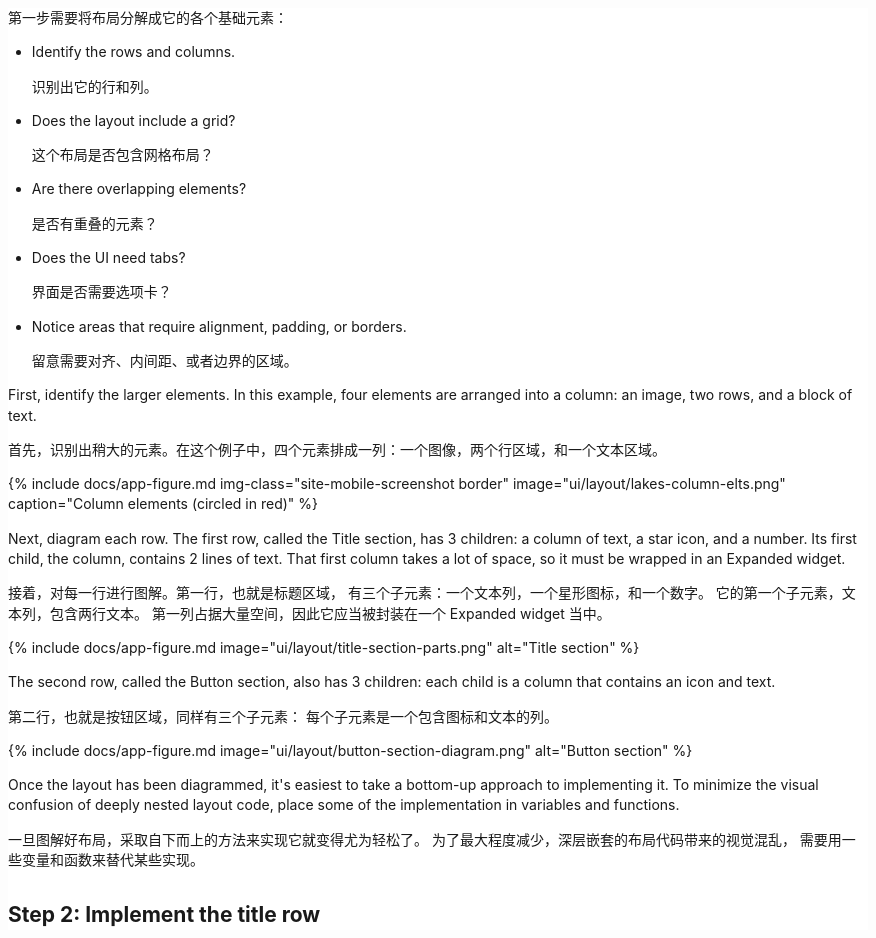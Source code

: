 第一步需要将布局分解成它的各个基础元素：

* Identify the rows and columns.

  识别出它的行和列。

* Does the layout include a grid?

  这个布局是否包含网格布局？

* Are there overlapping elements?

  是否有重叠的元素？

* Does the UI need tabs?

  界面是否需要选项卡？

* Notice areas that require alignment, padding, or borders.

  留意需要对齐、内间距、或者边界的区域。

First, identify the larger elements. In this example,
four elements are arranged into a column: an image, two rows, and a block of text.  

首先，识别出稍大的元素。在这个例子中，四个元素排成一列：一个图像，两个行区域，和一个文本区域。

{% include docs/app-figure.md img-class="site-mobile-screenshot border"
    image="ui/layout/lakes-column-elts.png" caption="Column elements (circled in red)" %}

Next, diagram each row. The first row, called the Title
section, has 3 children: a column of text, a star icon,
and a number. Its first child, the column, contains 2 lines of text.
That first column takes a lot of space, so it must be wrapped in an
Expanded widget.

接着，对每一行进行图解。第一行，也就是标题区域，
有三个子元素：一个文本列，一个星形图标，和一个数字。
它的第一个子元素，文本列，包含两行文本。
第一列占据大量空间，因此它应当被封装在一个 Expanded widget 当中。

{% include docs/app-figure.md image="ui/layout/title-section-parts.png" alt="Title section" %}

The second row, called the Button section, also has
3 children: each child is a column that contains an icon and text.

第二行，也就是按钮区域，同样有三个子元素：
每个子元素是一个包含图标和文本的列。

{% include docs/app-figure.md image="ui/layout/button-section-diagram.png" alt="Button section" %}

Once the layout has been diagrammed, it's easiest to
take a bottom-up approach to implementing it.
To minimize the visual confusion of deeply nested layout code,
place some of the implementation in variables and functions.

一旦图解好布局，采取自下而上的方法来实现它就变得尤为轻松了。
为了最大程度减少，深层嵌套的布局代码带来的视觉混乱，
需要用一些变量和函数来替代某些实现。

## Step 2: Implement the title row
